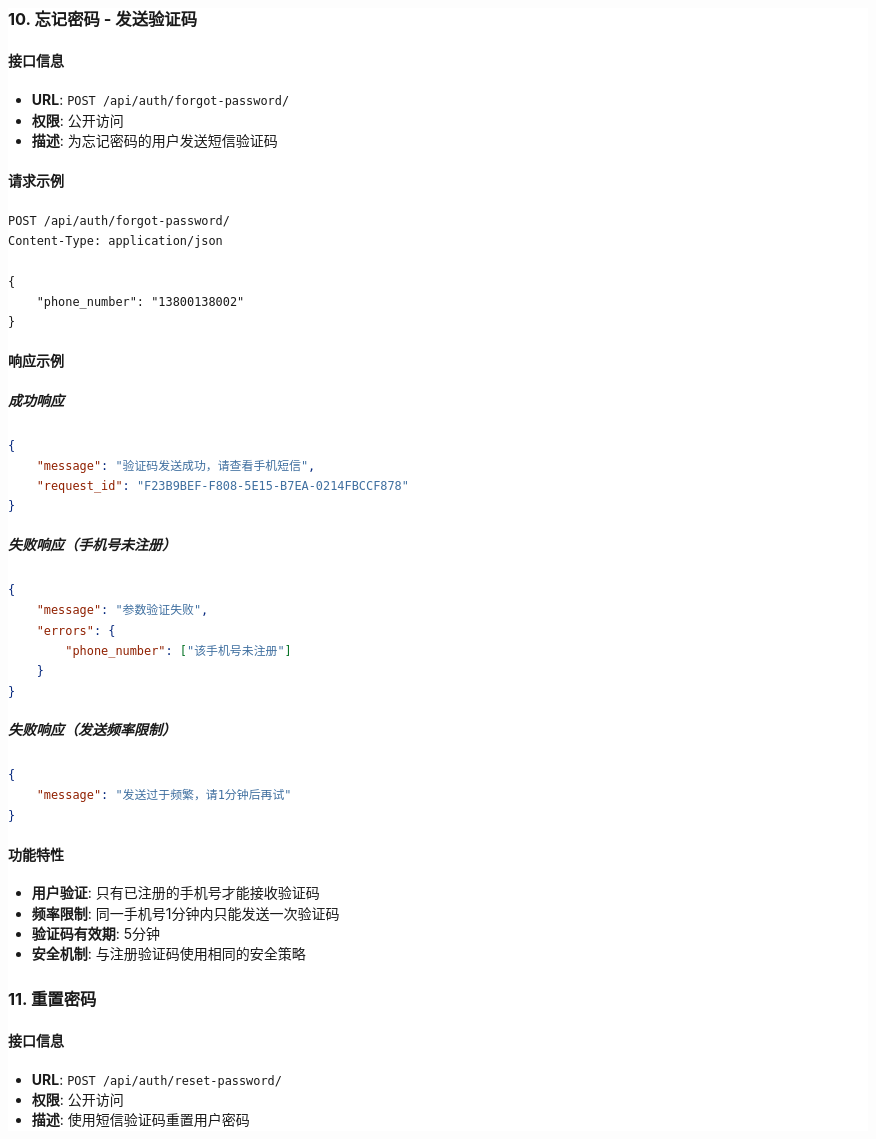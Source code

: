 ### 10. 忘记密码 - 发送验证码

#### 接口信息
- **URL**: `POST /api/auth/forgot-password/`
- **权限**: 公开访问
- **描述**: 为忘记密码的用户发送短信验证码

#### 请求示例
```http
POST /api/auth/forgot-password/
Content-Type: application/json

{
    "phone_number": "13800138002"
}
```

#### 响应示例

##### 成功响应
```json
{
    "message": "验证码发送成功，请查看手机短信",
    "request_id": "F23B9BEF-F808-5E15-B7EA-0214FBCCF878"
}
```

##### 失败响应（手机号未注册）
```json
{
    "message": "参数验证失败",
    "errors": {
        "phone_number": ["该手机号未注册"]
    }
}
```

##### 失败响应（发送频率限制）
```json
{
    "message": "发送过于频繁，请1分钟后再试"
}
```

#### 功能特性
- **用户验证**: 只有已注册的手机号才能接收验证码
- **频率限制**: 同一手机号1分钟内只能发送一次验证码
- **验证码有效期**: 5分钟
- **安全机制**: 与注册验证码使用相同的安全策略

### 11. 重置密码

#### 接口信息
- **URL**: `POST /api/auth/reset-password/`
- **权限**: 公开访问
- **描述**: 使用短信验证码重置用户密码
